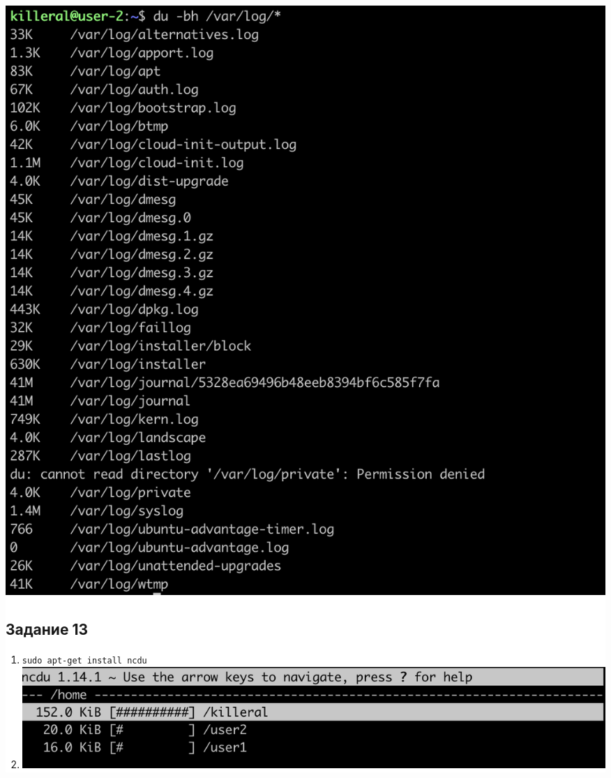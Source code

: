   ![part12](./part12/part3.png)

  ## Задание 13

1. `sudo apt-get install ncdu`
2. ![part13](./part13/part1.png)